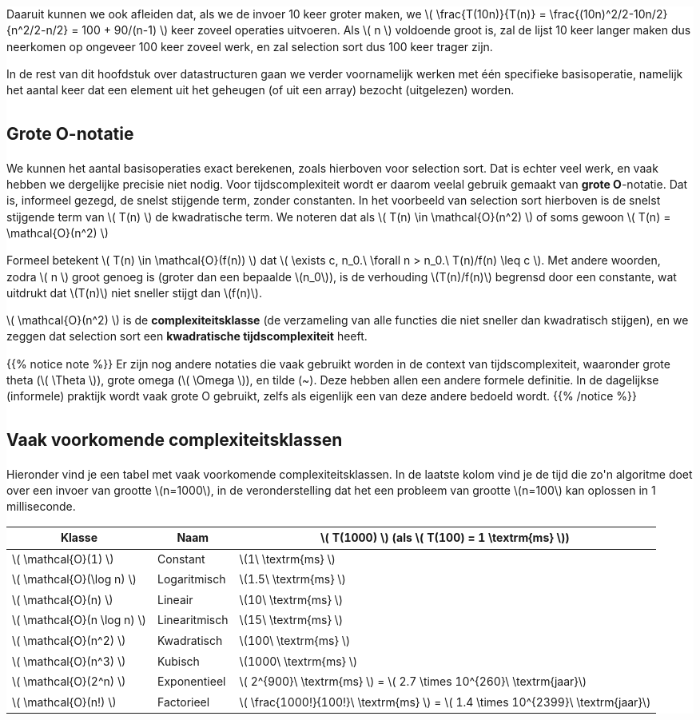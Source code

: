 Daaruit kunnen we ook afleiden dat, als we de invoer 10 keer groter maken, we
\\( \frac{T(10n)}{T(n)} = \frac{(10n)^2/2-10n/2}{n^2/2-n/2} = 100 + 90/(n-1) \\)
keer zoveel operaties uitvoeren. Als \\( n \\) voldoende groot is, zal de lijst 10 keer langer maken dus neerkomen op ongeveer 100 keer zoveel werk, en zal selection sort dus 100 keer trager zijn.

In de rest van dit hoofdstuk over datastructuren gaan we verder voornamelijk werken met één specifieke basisoperatie, namelijk het aantal keer dat een element uit het geheugen (of uit een array) bezocht (uitgelezen) worden.

## Grote O-notatie

We kunnen het aantal basisoperaties exact berekenen, zoals hierboven voor selection sort.
Dat is echter veel werk, en vaak hebben we dergelijke precisie niet nodig.
Voor tijdscomplexiteit wordt er daarom veelal gebruik gemaakt van **grote O**-notatie.
Dat is, informeel gezegd, de snelst stijgende term, zonder constanten.
In het voorbeeld van selection sort hierboven is de snelst stijgende term van \\( T(n) \\) de kwadratische term. We noteren dat als
\\( T(n) \in \mathcal{O}(n^2) \\)
of soms gewoon
\\( T(n) = \mathcal{O}(n^2) \\)

Formeel betekent \\( T(n) \in \mathcal{O}(f(n)) \\) dat \\( \exists c, n_0.\ \forall n > n_0.\ T(n)/f(n) \leq c \\). Met andere woorden, zodra \\( n \\) groot genoeg is (groter dan een bepaalde \\(n_0\\)), is de verhouding \\(T(n)/f(n)\\) begrensd door een constante, wat uitdrukt dat \\(T(n)\\) niet sneller stijgt dan \\(f(n)\\).

\\( \mathcal{O}(n^2) \\) is de **complexiteitsklasse** (de verzameling van alle functies die niet sneller dan kwadratisch stijgen), en we zeggen dat selection sort een **kwadratische tijdscomplexiteit** heeft.

{{% notice note %}}
Er zijn nog andere notaties die vaak gebruikt worden in de context van tijdscomplexiteit, waaronder grote theta (\\( \Theta \\)), grote omega (\\( \Omega \\)), en tilde (~). Deze hebben allen een andere formele definitie.
In de dagelijkse (informele) praktijk wordt vaak grote O gebruikt, zelfs als eigenlijk een van deze andere bedoeld wordt.
{{% /notice %}}

## Vaak voorkomende complexiteitsklassen

Hieronder vind je een tabel met vaak voorkomende complexiteitsklassen.
In de laatste kolom vind je de tijd die zo'n algoritme doet over een invoer van grootte \\(n=1000\\), in de veronderstelling dat het een probleem van grootte \\(n=100\\) kan oplossen in 1 milliseconde.

| Klasse                        | Naam          | \\( T(1000) \\) (als \\( T(100) = 1 \textrm{ms} \\))                                 |
| ----------------------------- | ------------- | ------------------------------------------------------------------------------------ |
| \\( \mathcal{O}(1) \\)        | Constant      | \\(1\ \textrm{ms} \\)                                                                |
| \\( \mathcal{O}(\log n) \\)   | Logaritmisch  | \\(1.5\ \textrm{ms} \\)                                                              |
| \\( \mathcal{O}(n) \\)        | Lineair       | \\(10\ \textrm{ms} \\)                                                               |
| \\( \mathcal{O}(n \log n) \\) | Linearitmisch | \\(15\ \textrm{ms} \\)                                                               |
| \\( \mathcal{O}(n^2) \\)      | Kwadratisch   | \\(100\ \textrm{ms} \\)                                                              |
| \\( \mathcal{O}(n^3) \\)      | Kubisch       | \\(1000\ \textrm{ms} \\)                                                             |
| \\( \mathcal{O}(2^n) \\)      | Exponentieel  | \\( 2^{900}\ \textrm{ms} \\) = \\( 2.7 \times 10^{260}\ \textrm{jaar}\\)             |
| \\( \mathcal{O}(n!) \\)       | Factorieel    | \\( \frac{1000!}{100!}\ \textrm{ms} \\) = \\( 1.4 \times 10^{2399}\ \textrm{jaar}\\) |
